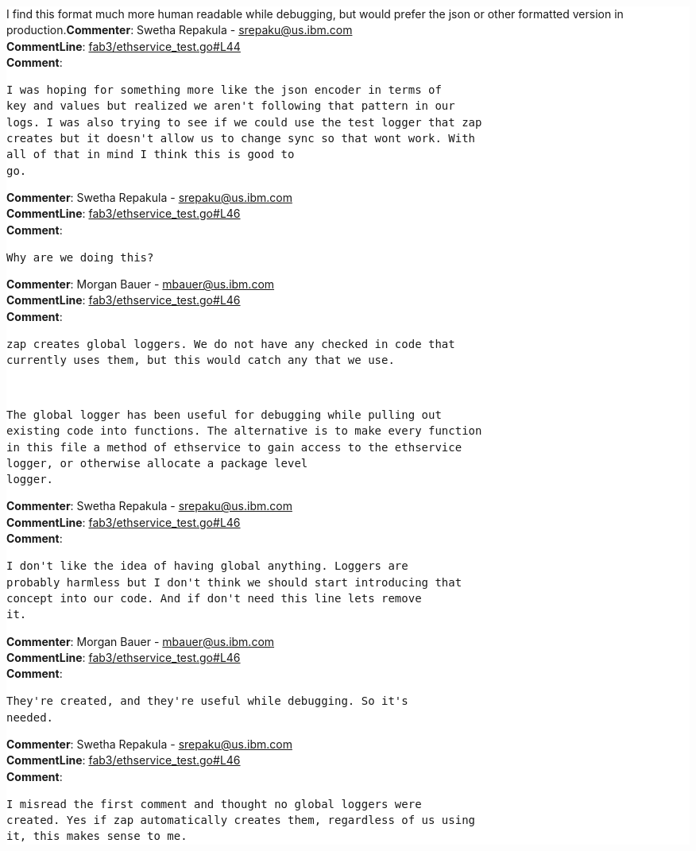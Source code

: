 I find this format much more human readable while debugging, but would prefer the json or other formatted version in production.</pre><strong>Commenter</strong>: Swetha Repakula - srepaku@us.ibm.com<br><strong>CommentLine</strong>: [fab3/ethservice_test.go#L44](https://github.com/hyperledger-gerrit-archive/fabric-chaincode-evm/blob/9d45323e09d4d94b9d35a4149b76151888861041/fab3/ethservice_test.go#L44)<br><strong>Comment</strong>: <pre>I was hoping for something more like the json encoder in terms of key and values but realized we aren't following that pattern in our logs. I was also trying to see if we could use the test logger that zap creates but it doesn't allow us to change sync so that wont work. With all of that in mind I think this is good to go.</pre><strong>Commenter</strong>: Swetha Repakula - srepaku@us.ibm.com<br><strong>CommentLine</strong>: [fab3/ethservice_test.go#L46](https://github.com/hyperledger-gerrit-archive/fabric-chaincode-evm/blob/9d45323e09d4d94b9d35a4149b76151888861041/fab3/ethservice_test.go#L46)<br><strong>Comment</strong>: <pre>Why are we doing this?</pre><strong>Commenter</strong>: Morgan Bauer - mbauer@us.ibm.com<br><strong>CommentLine</strong>: [fab3/ethservice_test.go#L46](https://github.com/hyperledger-gerrit-archive/fabric-chaincode-evm/blob/9d45323e09d4d94b9d35a4149b76151888861041/fab3/ethservice_test.go#L46)<br><strong>Comment</strong>: <pre>zap creates global loggers. We do not have any checked in code that currently uses them, but this would catch any that we use.

The global logger has been useful for debugging while pulling out existing code into functions. The alternative is to make every function in this file a method of ethservice to gain access to the ethservice logger, or otherwise allocate a package level logger.</pre><strong>Commenter</strong>: Swetha Repakula - srepaku@us.ibm.com<br><strong>CommentLine</strong>: [fab3/ethservice_test.go#L46](https://github.com/hyperledger-gerrit-archive/fabric-chaincode-evm/blob/9d45323e09d4d94b9d35a4149b76151888861041/fab3/ethservice_test.go#L46)<br><strong>Comment</strong>: <pre>I don't like the idea of having global anything. Loggers are probably harmless but I don't think we should start introducing that concept into our code. And if don't need this line lets remove it.</pre><strong>Commenter</strong>: Morgan Bauer - mbauer@us.ibm.com<br><strong>CommentLine</strong>: [fab3/ethservice_test.go#L46](https://github.com/hyperledger-gerrit-archive/fabric-chaincode-evm/blob/9d45323e09d4d94b9d35a4149b76151888861041/fab3/ethservice_test.go#L46)<br><strong>Comment</strong>: <pre>They're created, and they're useful while debugging. So it's needed.</pre><strong>Commenter</strong>: Swetha Repakula - srepaku@us.ibm.com<br><strong>CommentLine</strong>: [fab3/ethservice_test.go#L46](https://github.com/hyperledger-gerrit-archive/fabric-chaincode-evm/blob/9d45323e09d4d94b9d35a4149b76151888861041/fab3/ethservice_test.go#L46)<br><strong>Comment</strong>: <pre>I misread the first comment and thought no global loggers were created. Yes if zap automatically creates them, regardless of us using it, this makes sense to me.</pre></blockquote>